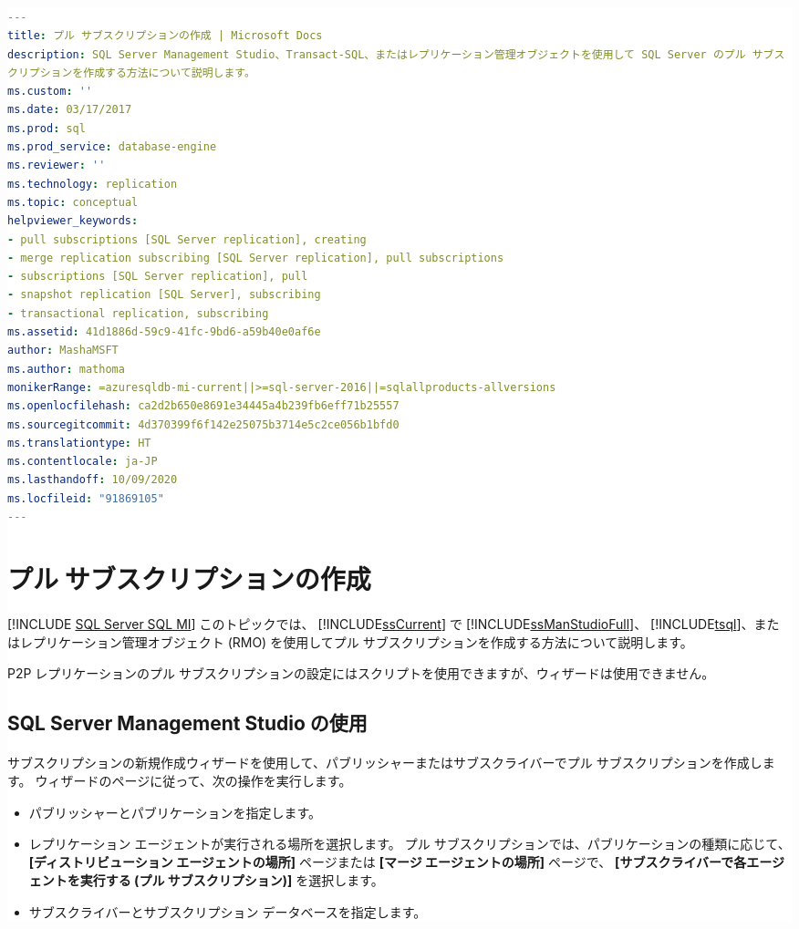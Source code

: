 ```yaml
---
title: プル サブスクリプションの作成 | Microsoft Docs
description: SQL Server Management Studio、Transact-SQL、またはレプリケーション管理オブジェクトを使用して SQL Server のプル サブスクリプションを作成する方法について説明します。
ms.custom: ''
ms.date: 03/17/2017
ms.prod: sql
ms.prod_service: database-engine
ms.reviewer: ''
ms.technology: replication
ms.topic: conceptual
helpviewer_keywords:
- pull subscriptions [SQL Server replication], creating
- merge replication subscribing [SQL Server replication], pull subscriptions
- subscriptions [SQL Server replication], pull
- snapshot replication [SQL Server], subscribing
- transactional replication, subscribing
ms.assetid: 41d1886d-59c9-41fc-9bd6-a59b40e0af6e
author: MashaMSFT
ms.author: mathoma
monikerRange: =azuresqldb-mi-current||>=sql-server-2016||=sqlallproducts-allversions
ms.openlocfilehash: ca2d2b650e8691e34445a4b239fb6eff71b25557
ms.sourcegitcommit: 4d370399f6f142e25075b3714e5c2ce056b1bfd0
ms.translationtype: HT
ms.contentlocale: ja-JP
ms.lasthandoff: 10/09/2020
ms.locfileid: "91869105"
---
```

# <a name="create-a-pull-subscription"></a>プル サブスクリプションの作成



[!INCLUDE [SQL Server SQL MI](../../includes/applies-to-version/sql-asdbmi.md)]
  このトピックでは、 [!INCLUDE[ssCurrent](../../includes/sscurrent-md.md)] で [!INCLUDE[ssManStudioFull](../../includes/ssmanstudiofull-md.md)]、 [!INCLUDE[tsql](../../includes/tsql-md.md)]、またはレプリケーション管理オブジェクト (RMO) を使用してプル サブスクリプションを作成する方法について説明します。  
  
 P2P レプリケーションのプル サブスクリプションの設定にはスクリプトを使用できますが、ウィザードは使用できません。  
 
  ##  <a name="using-sql-server-management-studio"></a><a name="SSMSProcedure"></a> SQL Server Management Studio の使用  
 サブスクリプションの新規作成ウィザードを使用して、パブリッシャーまたはサブスクライバーでプル サブスクリプションを作成します。 ウィザードのページに従って、次の操作を実行します。  
  
-   パブリッシャーとパブリケーションを指定します。  
  
-   レプリケーション エージェントが実行される場所を選択します。 プル サブスクリプションでは、パブリケーションの種類に応じて、 **[ディストリビューション エージェントの場所]** ページまたは **[マージ エージェントの場所]** ページで、 **[サブスクライバーで各エージェントを実行する (プル サブスクリプション)]** を選択します。  
  
-   サブスクライバーとサブスクリプション データベースを指定します。  
  